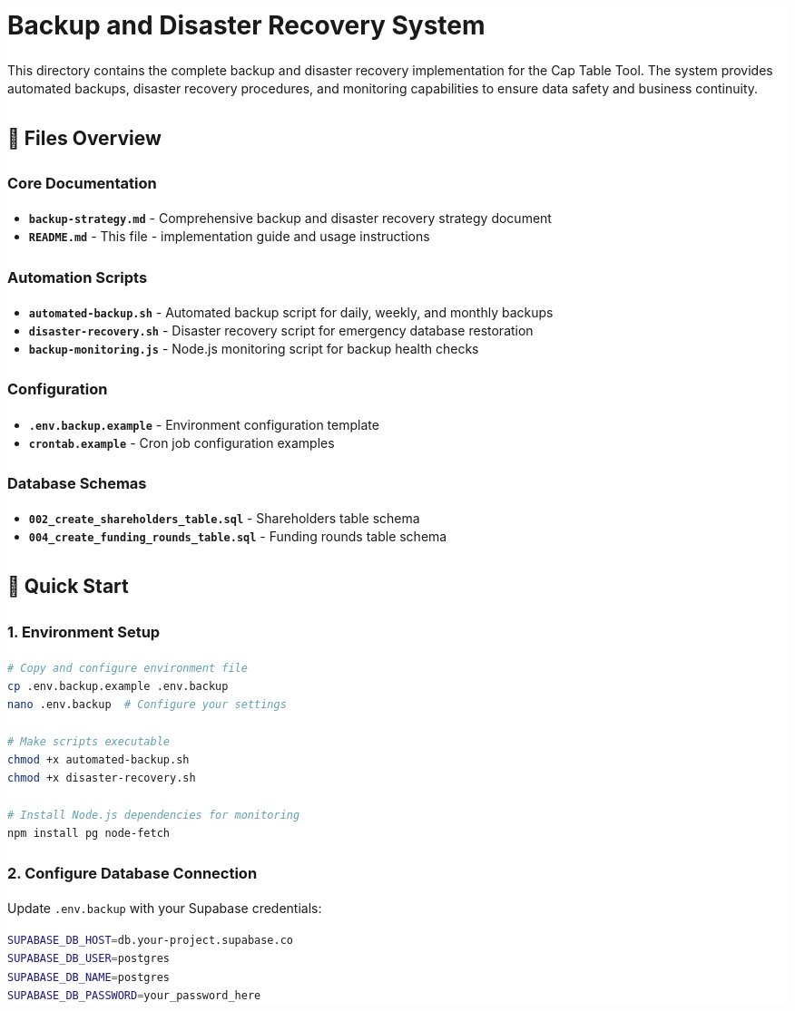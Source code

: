 # Backup and Disaster Recovery System

This directory contains the complete backup and disaster recovery implementation for the Cap Table Tool. The system provides automated backups, disaster recovery procedures, and monitoring capabilities to ensure data safety and business continuity.

## 📁 Files Overview

### Core Documentation
- **`backup-strategy.md`** - Comprehensive backup and disaster recovery strategy document
- **`README.md`** - This file - implementation guide and usage instructions

### Automation Scripts
- **`automated-backup.sh`** - Automated backup script for daily, weekly, and monthly backups
- **`disaster-recovery.sh`** - Disaster recovery script for emergency database restoration
- **`backup-monitoring.js`** - Node.js monitoring script for backup health checks

### Configuration
- **`.env.backup.example`** - Environment configuration template
- **`crontab.example`** - Cron job configuration examples

### Database Schemas
- **`002_create_shareholders_table.sql`** - Shareholders table schema
- **`004_create_funding_rounds_table.sql`** - Funding rounds table schema

## 🚀 Quick Start

### 1. Environment Setup

```bash
# Copy and configure environment file
cp .env.backup.example .env.backup
nano .env.backup  # Configure your settings

# Make scripts executable
chmod +x automated-backup.sh
chmod +x disaster-recovery.sh

# Install Node.js dependencies for monitoring
npm install pg node-fetch
```

### 2. Configure Database Connection

Update `.env.backup` with your Supabase credentials:

```bash
SUPABASE_DB_HOST=db.your-project.supabase.co
SUPABASE_DB_USER=postgres
SUPABASE_DB_NAME=postgres
SUPABASE_DB_PASSWORD=your_password_here
```
